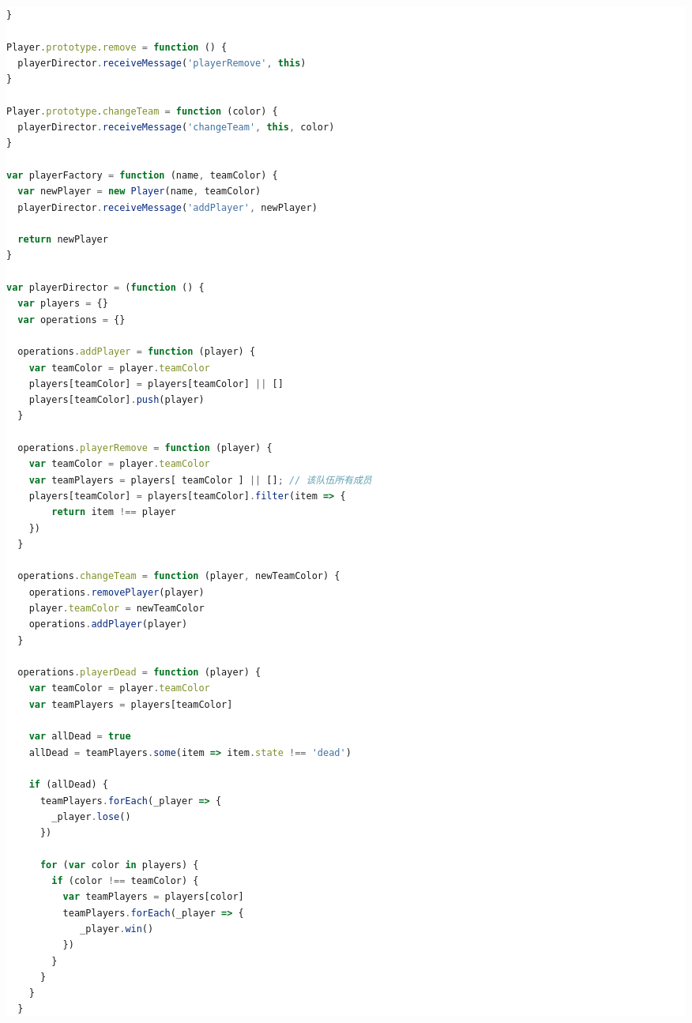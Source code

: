 ```js
}

Player.prototype.remove = function () {
  playerDirector.receiveMessage('playerRemove', this)
}

Player.prototype.changeTeam = function (color) {
  playerDirector.receiveMessage('changeTeam', this, color)
}

var playerFactory = function (name, teamColor) {
  var newPlayer = new Player(name, teamColor)
  playerDirector.receiveMessage('addPlayer', newPlayer)
  
  return newPlayer
}

var playerDirector = (function () {
  var players = {}
  var operations = {}
  
  operations.addPlayer = function (player) {
    var teamColor = player.teamColor
    players[teamColor] = players[teamColor] || []
    players[teamColor].push(player)
  }
  
  operations.playerRemove = function (player) {
    var teamColor = player.teamColor
    var teamPlayers = players[ teamColor ] || []; // 该队伍所有成员
    players[teamColor] = players[teamColor].filter(item => {
     	return item !== player
    })
  }
  
  operations.changeTeam = function (player, newTeamColor) {
    operations.removePlayer(player)
    player.teamColor = newTeamColor
    operations.addPlayer(player)
  }
  
  operations.playerDead = function (player) {
    var teamColor = player.teamColor
    var teamPlayers = players[teamColor]
    
    var allDead = true
    allDead = teamPlayers.some(item => item.state !== 'dead')
    
    if (allDead) {
      teamPlayers.forEach(_player => {
        _player.lose()
      })
      
      for (var color in players) {
        if (color !== teamColor) {
          var teamPlayers = players[color]
          teamPlayers.forEach(_player => {
             _player.win()
          })
        }
      }
    }
  }
```